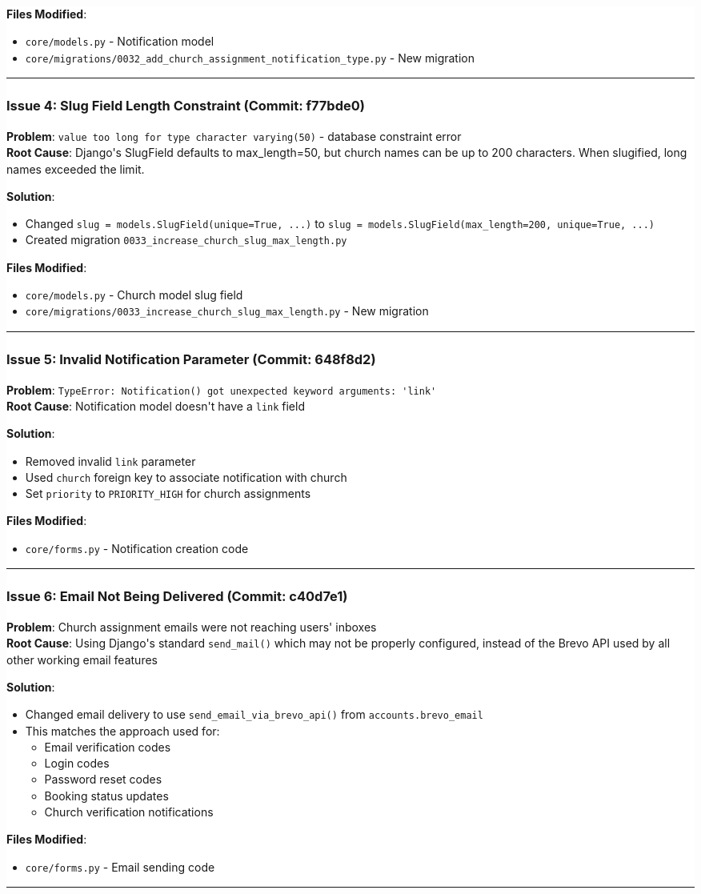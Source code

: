 **Files Modified**:
- `core/models.py` - Notification model
- `core/migrations/0032_add_church_assignment_notification_type.py` - New migration

---

### **Issue 4: Slug Field Length Constraint** (Commit: f77bde0)
**Problem**: `value too long for type character varying(50)` - database constraint error  
**Root Cause**: Django's SlugField defaults to max_length=50, but church names can be up to 200 characters. When slugified, long names exceeded the limit.

**Solution**:
- Changed `slug = models.SlugField(unique=True, ...)` to `slug = models.SlugField(max_length=200, unique=True, ...)`
- Created migration `0033_increase_church_slug_max_length.py`

**Files Modified**:
- `core/models.py` - Church model slug field
- `core/migrations/0033_increase_church_slug_max_length.py` - New migration

---

### **Issue 5: Invalid Notification Parameter** (Commit: 648f8d2)
**Problem**: `TypeError: Notification() got unexpected keyword arguments: 'link'`  
**Root Cause**: Notification model doesn't have a `link` field

**Solution**:
- Removed invalid `link` parameter
- Used `church` foreign key to associate notification with church
- Set `priority` to `PRIORITY_HIGH` for church assignments

**Files Modified**:
- `core/forms.py` - Notification creation code

---

### **Issue 6: Email Not Being Delivered** (Commit: c40d7e1)
**Problem**: Church assignment emails were not reaching users' inboxes  
**Root Cause**: Using Django's standard `send_mail()` which may not be properly configured, instead of the Brevo API used by all other working email features

**Solution**:
- Changed email delivery to use `send_email_via_brevo_api()` from `accounts.brevo_email`
- This matches the approach used for:
  - Email verification codes
  - Login codes
  - Password reset codes
  - Booking status updates
  - Church verification notifications

**Files Modified**:
- `core/forms.py` - Email sending code

---